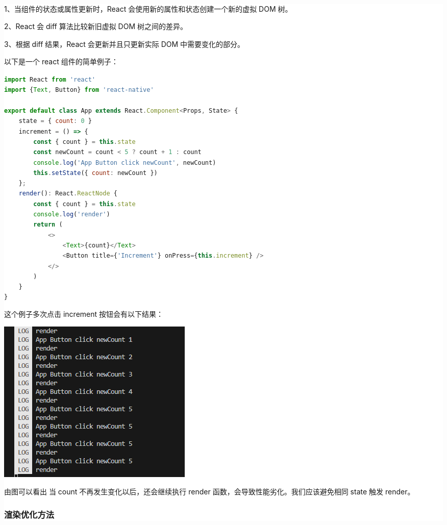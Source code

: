 1、当组件的状态或属性更新时，React 会使用新的属性和状态创建一个新的虚拟 DOM 树。

2、React 会 diff 算法比较新旧虚拟 DOM 树之间的差异。

3、根据 diff 结果，React 会更新并且只更新实际 DOM 中需要变化的部分。

以下是一个 react 组件的简单例子：

```javascript
import React from 'react'
import {Text, Button} from 'react-native'

export default class App extends React.Component<Props, State> {
    state = { count: 0 }
    increment = () => {
        const { count } = this.state
        const newCount = count < 5 ? count + 1 : count
        console.log('App Button click newCount', newCount)
        this.setState({ count: newCount })
    };
    render(): React.ReactNode {
        const { count } = this.state
        console.log('render')
        return (
            <>
                <Text>{count}</Text>
                <Button title={'Increment'} onPress={this.increment} />
            </>
        )
    }
}
```

这个例子多次点击 increment 按钮会有以下结果：

![](./figures/renderDemo结果图.png)

由图可以看出 当 count 不再发生变化以后，还会继续执行 render 函数，会导致性能劣化。我们应该避免相同 state 触发 render。

### 渲染优化方法
